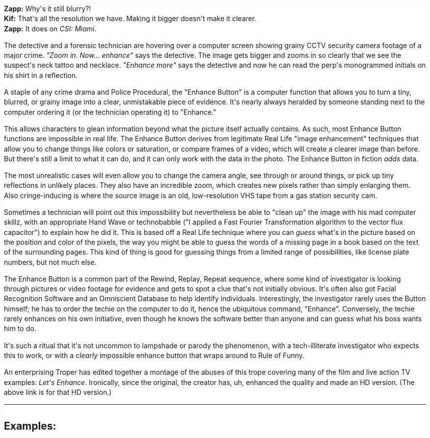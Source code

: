 **Zapp:** Why's it still blurry?!  
**Kif:** That's all the resolution we have. Making it bigger doesn't make it clearer.  
**Zapp:** It does on _CSI: Miami_.

The detective and a forensic technician are hovering over a computer screen showing grainy CCTV security camera footage of a major crime. _"Zoom in. Now... enhance"_ says the detective. The image gets bigger and zooms in so clearly that we see the suspect's neck tattoo and necklace. _"Enhance more"_ says the detective and now he can read the perp's monogrammed initials on his shirt in a reflection.

A staple of any crime drama and Police Procedural, the "Enhance Button" is a computer function that allows you to turn a tiny, blurred, or grainy image into a clear, unmistakable piece of evidence. It's nearly always heralded by someone standing next to the computer ordering it (or the technician operating it) to "Enhance."

This allows characters to glean information beyond what the picture itself actually contains. As such, most Enhance Button functions are impossible in real life. The Enhance Button derives from legitimate Real Life "image enhancement" techniques that allow you to change things like colors or saturation, or compare frames of a video, which will create a clearer image than before. But there's still a limit to what it can do, and it can only work with the data in the photo. The Enhance Button in fiction _adds_ data.

The most unrealistic cases will even allow you to change the camera angle, see through or around things, or pick up tiny reflections in unlikely places. They also have an incredible zoom, which creates new pixels rather than simply enlarging them. Also cringe-inducing is where the source image is an old, low-resolution VHS tape from a gas station security cam.

Sometimes a technician will point out this impossibility but nevertheless be able to "clean up" the image with his mad computer skillz, with an appropriate Hand Wave or technobabble ("I applied a Fast Fourier Transformation algorithm to the vector flux capacitor") to explain how he did it. This is based off a Real Life technique where you can _guess_ what's in the picture based on the position and color of the pixels, the way you might be able to guess the words of a missing page in a book based on the text of the surrounding pages. This kind of thing is good for guessing things from a limited range of possibilities, like license plate numbers, but not much else.

The Enhance Button is a common part of the Rewind, Replay, Repeat sequence, where some kind of investigator is looking through pictures or video footage for evidence and gets to spot a clue that's not initially obvious. It's often also got Facial Recognition Software and an Omniscient Database to help identify individuals. Interestingly, the investigator rarely uses the Button himself; he has to order the techie on the computer to do it, hence the ubiquitous command, "Enhance". Conversely, the techie rarely enhances on his own initiative, even though he knows the software better than anyone and can guess what his boss wants him to do.

It's such a ritual that it's not uncommon to lampshade or parody the phenomenon, with a tech-illiterate investigator who expects this to work, or with a _clearly_ impossible enhance button that wraps around to Rule of Funny.

An enterprising Troper has edited together a montage of the abuses of this trope covering many of the film and live action TV examples: _Let's Enhance_. Ironically, since the original, the creator has, uh, enhanced the quality and made an HD version. (The above link is for that HD version.)

___

## Examples:
